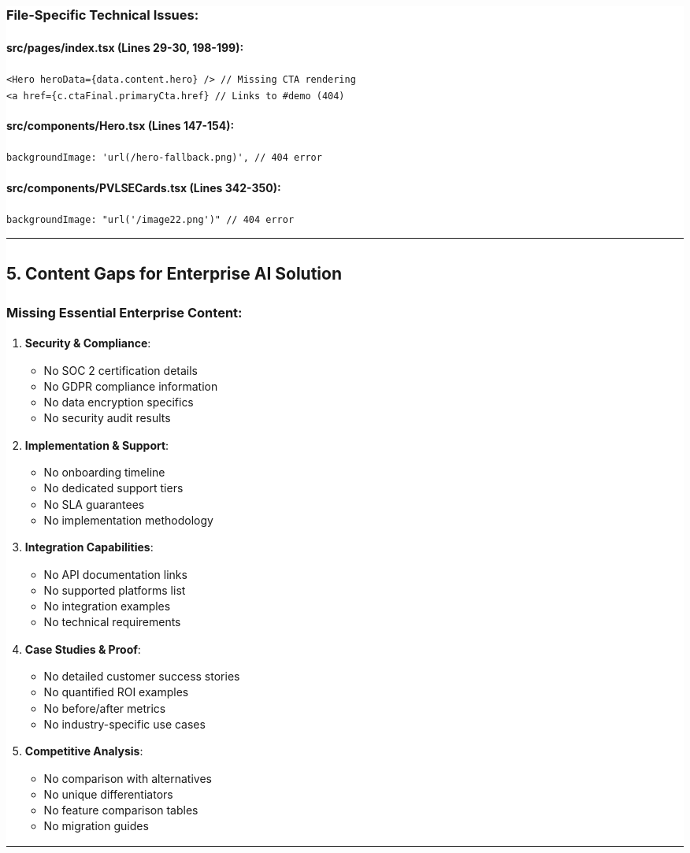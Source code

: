 ### File-Specific Technical Issues:

#### src/pages/index.tsx (Lines 29-30, 198-199):
```tsx
<Hero heroData={data.content.hero} /> // Missing CTA rendering
<a href={c.ctaFinal.primaryCta.href} // Links to #demo (404)
```

#### src/components/Hero.tsx (Lines 147-154):
```tsx
backgroundImage: 'url(/hero-fallback.png)', // 404 error
```

#### src/components/PVLSECards.tsx (Lines 342-350):
```tsx
backgroundImage: "url('/image22.png')" // 404 error
```

---

## 5. Content Gaps for Enterprise AI Solution

### Missing Essential Enterprise Content:
1. **Security & Compliance**:
   - No SOC 2 certification details
   - No GDPR compliance information
   - No data encryption specifics
   - No security audit results

2. **Implementation & Support**:
   - No onboarding timeline
   - No dedicated support tiers
   - No SLA guarantees
   - No implementation methodology

3. **Integration Capabilities**:
   - No API documentation links
   - No supported platforms list
   - No integration examples
   - No technical requirements

4. **Case Studies & Proof**:
   - No detailed customer success stories
   - No quantified ROI examples
   - No before/after metrics
   - No industry-specific use cases

5. **Competitive Analysis**:
   - No comparison with alternatives
   - No unique differentiators
   - No feature comparison tables
   - No migration guides

---
